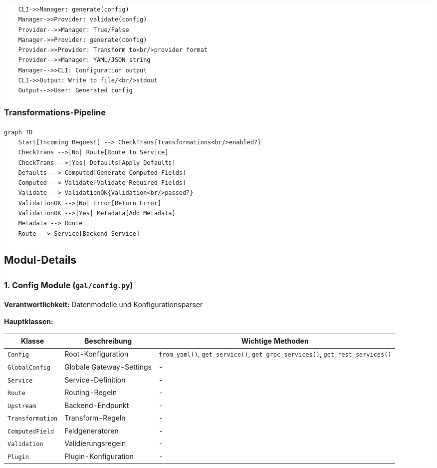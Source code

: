 ```mermaid
    CLI->>Manager: generate(config)
    Manager->>Provider: validate(config)
    Provider-->>Manager: True/False
    Manager->>Provider: generate(config)
    Provider->>Provider: Transform to<br/>provider format
    Provider-->>Manager: YAML/JSON string
    Manager-->>CLI: Configuration output
    CLI->>Output: Write to file/<br/>stdout
    Output-->>User: Generated config
```

### Transformations-Pipeline

```mermaid
graph TD
    Start[Incoming Request] --> CheckTrans{Transformations<br/>enabled?}
    CheckTrans -->|No| Route[Route to Service]
    CheckTrans -->|Yes| Defaults[Apply Defaults]
    Defaults --> Computed[Generate Computed Fields]
    Computed --> Validate[Validate Required Fields]
    Validate --> ValidationOK{Validation<br/>passed?}
    ValidationOK -->|No| Error[Return Error]
    ValidationOK -->|Yes| Metadata[Add Metadata]
    Metadata --> Route
    Route --> Service[Backend Service]
```

## Modul-Details

### 1. Config Module (`gal/config.py`)

**Verantwortlichkeit:** Datenmodelle und Konfigurationsparser

**Hauptklassen:**

| Klasse | Beschreibung | Wichtige Methoden |
|--------|--------------|-------------------|
| `Config` | Root-Konfiguration | `from_yaml()`, `get_service()`, `get_grpc_services()`, `get_rest_services()` |
| `GlobalConfig` | Globale Gateway-Settings | - |
| `Service` | Service-Definition | - |
| `Route` | Routing-Regeln | - |
| `Upstream` | Backend-Endpunkt | - |
| `Transformation` | Transform-Regeln | - |
| `ComputedField` | Feldgeneratoren | - |
| `Validation` | Validierungsregeln | - |
| `Plugin` | Plugin-Konfiguration | - |
